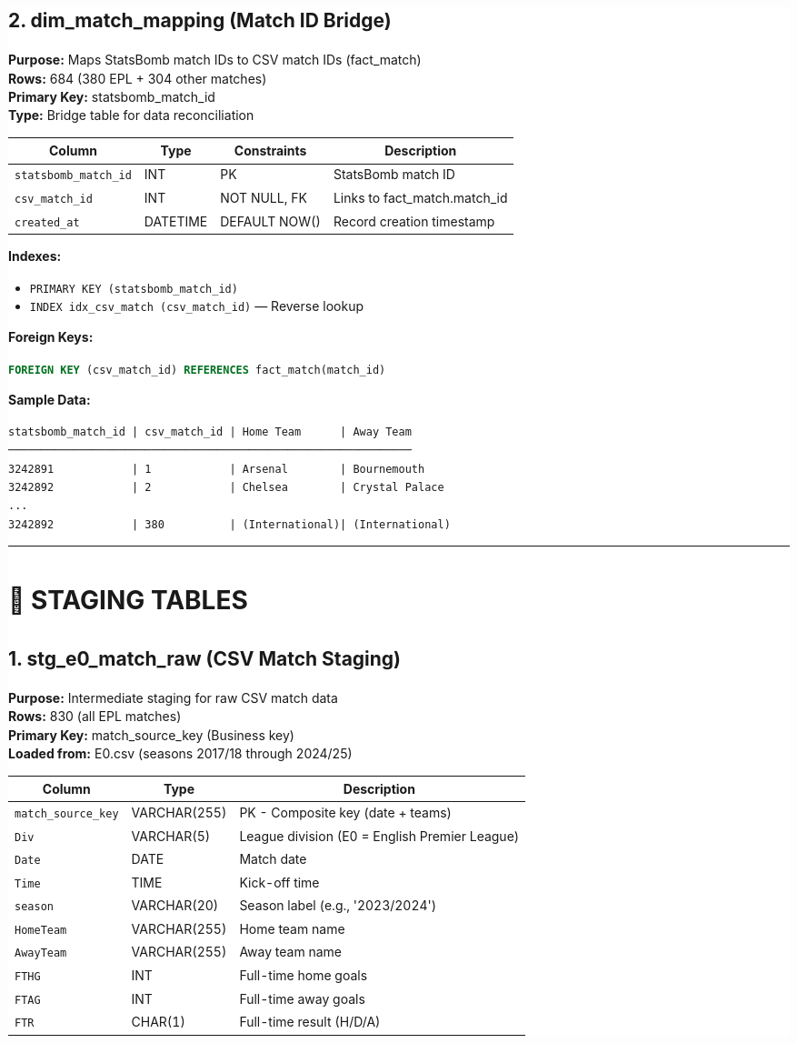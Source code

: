 
## 2. dim_match_mapping (Match ID Bridge)

**Purpose:** Maps StatsBomb match IDs to CSV match IDs (fact_match)  
**Rows:** 684 (380 EPL + 304 other matches)  
**Primary Key:** statsbomb_match_id  
**Type:** Bridge table for data reconciliation

| Column | Type | Constraints | Description |
|--------|------|-------------|-------------|
| `statsbomb_match_id` | INT | PK | StatsBomb match ID |
| `csv_match_id` | INT | NOT NULL, FK | Links to fact_match.match_id |
| `created_at` | DATETIME | DEFAULT NOW() | Record creation timestamp |

**Indexes:**
- `PRIMARY KEY (statsbomb_match_id)`
- `INDEX idx_csv_match (csv_match_id)` — Reverse lookup

**Foreign Keys:**
```sql
FOREIGN KEY (csv_match_id) REFERENCES fact_match(match_id)
```

**Sample Data:**
```
statsbomb_match_id | csv_match_id | Home Team      | Away Team
──────────────────────────────────────────────────────────────
3242891            | 1            | Arsenal        | Bournemouth
3242892            | 2            | Chelsea        | Crystal Palace
...
3242892            | 380          | (International)| (International)
```

---

# 📁 STAGING TABLES

## 1. stg_e0_match_raw (CSV Match Staging)

**Purpose:** Intermediate staging for raw CSV match data  
**Rows:** 830 (all EPL matches)  
**Primary Key:** match_source_key (Business key)  
**Loaded from:** E0.csv (seasons 2017/18 through 2024/25)

| Column | Type | Description |
|--------|------|-------------|
| `match_source_key` | VARCHAR(255) | PK - Composite key (date + teams) |
| `Div` | VARCHAR(5) | League division (E0 = English Premier League) |
| `Date` | DATE | Match date |
| `Time` | TIME | Kick-off time |
| `season` | VARCHAR(20) | Season label (e.g., '2023/2024') |
| `HomeTeam` | VARCHAR(255) | Home team name |
| `AwayTeam` | VARCHAR(255) | Away team name |
| `FTHG` | INT | Full-time home goals |
| `FTAG` | INT | Full-time away goals |
| `FTR` | CHAR(1) | Full-time result (H/D/A) |
